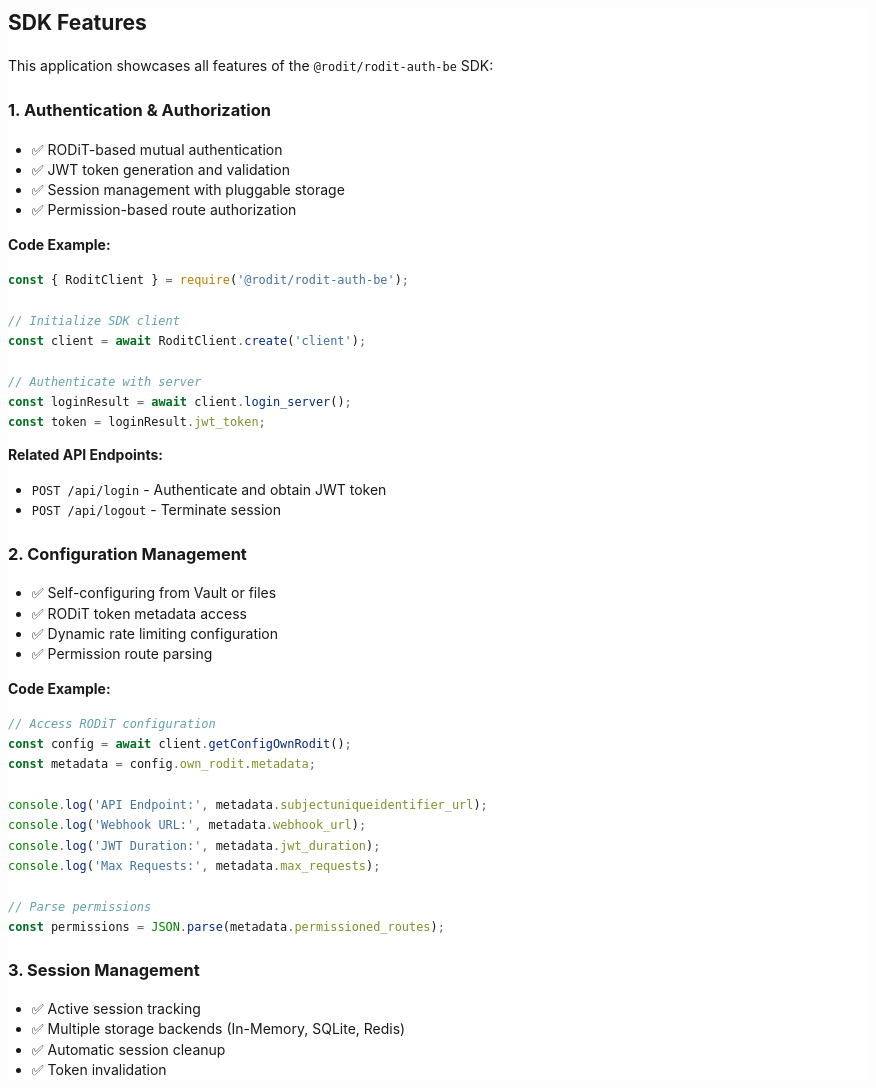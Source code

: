 ## SDK Features

This application showcases all features of the `@rodit/rodit-auth-be` SDK:

### 1. Authentication & Authorization
- ✅ RODiT-based mutual authentication
- ✅ JWT token generation and validation
- ✅ Session management with pluggable storage
- ✅ Permission-based route authorization

**Code Example:**
```javascript
const { RoditClient } = require('@rodit/rodit-auth-be');

// Initialize SDK client
const client = await RoditClient.create('client');

// Authenticate with server
const loginResult = await client.login_server();
const token = loginResult.jwt_token;
```

**Related API Endpoints:**
- `POST /api/login` - Authenticate and obtain JWT token
- `POST /api/logout` - Terminate session

### 2. Configuration Management
- ✅ Self-configuring from Vault or files
- ✅ RODiT token metadata access
- ✅ Dynamic rate limiting configuration
- ✅ Permission route parsing

**Code Example:**
```javascript
// Access RODiT configuration
const config = await client.getConfigOwnRodit();
const metadata = config.own_rodit.metadata;

console.log('API Endpoint:', metadata.subjectuniqueidentifier_url);
console.log('Webhook URL:', metadata.webhook_url);
console.log('JWT Duration:', metadata.jwt_duration);
console.log('Max Requests:', metadata.max_requests);

// Parse permissions
const permissions = JSON.parse(metadata.permissioned_routes);
```

### 3. Session Management
- ✅ Active session tracking
- ✅ Multiple storage backends (In-Memory, SQLite, Redis)
- ✅ Automatic session cleanup
- ✅ Token invalidation
